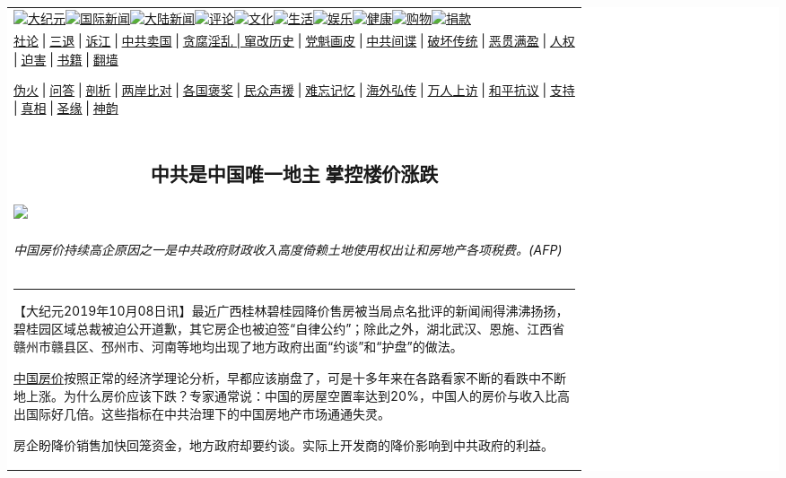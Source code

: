 <a name="1" id="1" target="_blank"></a><span id="1"></span>
<table border="0"><tr><td colspan="2" VALIGN=TOP><a href="https://github.com/clbjqp2826/djy/blob/master/gb/nsc413.md#1"><img src="https://raw.githubusercontent.com/clbjqp2826/www/master/t/djy/1.jpg" title="大纪元"></a><a href="https://github.com/clbjqp2826/djy/blob/master/gb/n24hr.md#1"><img src="https://raw.githubusercontent.com/clbjqp2826/www/master/t/djy/3.jpg" title="国际新闻"></a><a href="https://github.com/clbjqp2826/djy/blob/master/gb/nsc413.md#1"><img src="https://raw.githubusercontent.com/clbjqp2826/www/master/t/djy/4.jpg" title="大陆新闻"></a><a href="https://github.com/clbjqp2826/djy/blob/master/gb/news392.md#1"><img src="https://raw.githubusercontent.com/clbjqp2826/www/master/t/djy/5.jpg" title="评论"></a><a href="https://github.com/clbjqp2826/djy/blob/master/gb/news2007.md#1"><img src="https://raw.githubusercontent.com/clbjqp2826/www/master/t/djy/6.jpg" title="文化"></a><a href="https://github.com/clbjqp2826/djy/blob/master/gb/news2008.md#1"><img src="https://raw.githubusercontent.com/clbjqp2826/www/master/t/djy/7.jpg" title="生活"></a><a href="https://github.com/clbjqp2826/djy/blob/master/gb/ncyule.md#1"><img src="https://raw.githubusercontent.com/clbjqp2826/www/master/t/djy/8.jpg" title="娱乐"></a><a href="https://github.com/clbjqp2826/djy/blob/master/gb/nsc1002.md#1"><img src="https://raw.githubusercontent.com/clbjqp2826/www/master/t/djy/9.jpg" title="健康"><a href="https://www.youlucky.com"><img src="https://raw.githubusercontent.com/clbjqp2826/www/master/t/djy/10.jpg" title="购物"></a><a href="https://www.supportepoch.org/donation?utm_medium=epochtimes&utm_source=referral&utm_campaign=donate_button_djyhomepage"><img src="https://raw.githubusercontent.com/clbjqp2826/www/master/t/djy/12.jpg" title="捐款"></a></td></tr>
<tr><td colspan="2" VALIGN=TOP><a target="_blank" href="https://git.io/fjCRf">社论</a> | <a target="_blank" href="https://github.com/clbjqp2826/djy/blob/master/gb/nf5657.md#1">三退</a> | <a target="_blank" href="https://github.com/clbjqp2826/djy/blob/master/gb/nf6123.md#1">诉江</a> | <a target="_blank" href="https://github.com/clbjqp2826/djy/blob/master/gb/nf1176117.md#1">中共卖国</a> | <a target="_blank" href="https://github.com/clbjqp2826/djy/blob/master/gb/nf5773.md#1">贪腐淫乱 | <a target="_blank" href="https://github.com/clbjqp2826/djy/blob/master/gb/nf1176115.md#1">窜改历史</a> | <a target="_blank" href="https://github.com/clbjqp2826/djy/blob/master/gb/nf1176107.md#1">党魁画皮</a> | <a target="_blank" href="https://github.com/clbjqp2826/djy/blob/master/gb/nf1320400.md#1">中共间谍</a> | <a target="_blank" href="https://github.com/clbjqp2826/djy/blob/master/gb/nf1176114.md#1">破坏传统</a> | <a target="_blank" href="https://github.com/clbjqp2826/djy/blob/master/gb/nf5287.md#1">恶贯满盈</a> | <a target="_blank" href="https://github.com/clbjqp2826/djy/blob/master/gb/ncid278.md#1">人权</a> | <a target="_blank" href="https://github.com/clbjqp2826/djy/blob/master/gb/nf1176111.md#1">迫害</a> | <a target="_blank" href="https://github.com/clbjqp2826/djy/blob/master/gb/nf1235328.md#1">书籍</a> | <a target="_blank" href="https://github.com/clbjqp2826/fq/blob/master/README.md?zsrh#1">翻墙</a></p><p><a target="_blank" href="https://github.com/clbjqp2826/djy/blob/master/gb/nf5562.md#1">伪火</a> | <a target="_blank" href="https://github.com/clbjqp2826/djy/blob/master/gb/nf4378.md#1">问答</a> | <a target="_blank" href="https://github.com/clbjqp2826/djy/blob/master/gb/nf5792.md#1">剖析</a> | <a target="_blank" href="https://github.com/clbjqp2826/djy/blob/master/gb/nf5735.md#1">两岸比对</a> | <a target="_blank" href="https://github.com/clbjqp2826/djy/blob/master/gb/nf6119.md#1">各国褒奖</a> | <a target="_blank" href="https://github.com/clbjqp2826/djy/blob/master/gb/nf6120.md#1">民众声援</a> | <a target="_blank" href="https://github.com/clbjqp2826/djy/blob/master/gb/nf1188594.md#1">难忘记忆</a> | <a target="_blank" href="https://github.com/clbjqp2826/djy/blob/master/gb/nf3180.md#1">海外弘传</a> | <a target="_blank" href="https://github.com/clbjqp2826/djy/blob/master/gb/nf5410.md#1">万人上访</a> | <a target="_blank" href="https://github.com/clbjqp2826/ntdtv/blob/master/gb/prog1530_1.md#1">和平抗议</a> | <a target="_blank" href="https://github.com/clbjqp2826/djy/blob/master/gb/nf4386.md#1">支持</a> | <a target="_blank" href="https://github.com/clbjqp2826/djy/blob/master/gb/nf4389.md#1">真相</a> | <a target="_blank" href="https://github.com/clbjqp2826/djy/blob/master/gb/nf5790.md#1">圣缘</a> | <a target="_blank" href="https://github.com/clbjqp2826/djy/blob/master/gb/nf4786.md#1">神韵</a></td></tr>
<tr><td VALIGN=TOP width="626"><h2 align=center>中共是中国唯一地主 掌控楼价涨跌</h2>
<img src="http://i.epochtimes.com/assets/uploads/2019/10/GettyImages-China-Housing-600x400.jpg" />
<h6>中国房价持续高企原因之一是中共政府财政收入高度倚赖土地使用权出让和房地产各项税费。(AFP)
</h6>
<hr>
<p>【大纪元2019年10月08日讯】<span style="font-weight: 400;">最近广西桂林碧桂园降价售房被当局点名批评的新闻闹得沸沸扬扬，碧桂园区域总裁被迫公开道歉，其它房企也被迫签“自律公约”；除此之外，湖北武汉、恩施、江西省赣州市赣县区、邳州市、河南等地均出现了地方政府出面“约谈”和“护盘”的做法。</span></p>
<p><span style="font-weight: 400;"><a href="https://github.com/clbjqp2826/djy/blob/master/gb/tag/%E4%B8%AD%E5%9B%BD%E6%88%BF%E4%BB%B7.md">中国房价</a>按照正常的经济学理论分析，早都应该崩盘了，可是十多年来在各路看家不断的看跌中不断地上涨。为什么房价应该下跌？专家通常说：中国的房屋空置率达到</span><span style="font-weight: 400;">20%</span><span style="font-weight: 400;">，中国人的房价与收入比高出国际好几倍。这些指标在中共治理下的中国房地产市场通通失灵。</span></p>
<p><span style="font-weight: 400;">房企盼降价销售加快回笼资金，地方政府却要约谈。实际上开发商的降价影响到中共政府的利益。</span></p>